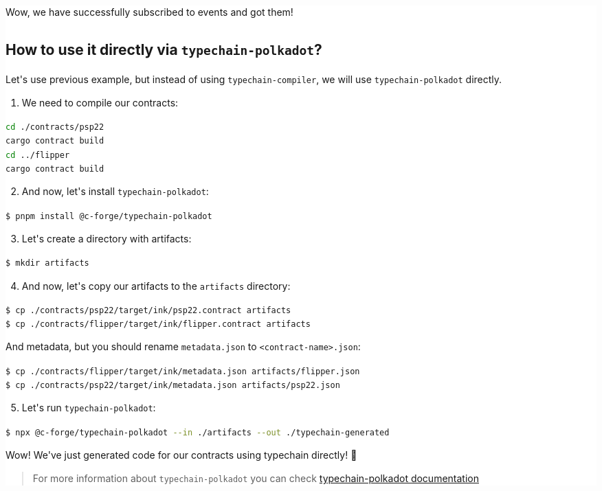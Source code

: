 Wow, we have successfully subscribed to events and got them!

## How to use it directly via `typechain-polkadot`?

Let's use previous example, but instead of using `typechain-compiler`, we will use `typechain-polkadot` directly.

1. We need to compile our contracts:

```bash
cd ./contracts/psp22
cargo contract build
cd ../flipper
cargo contract build
```

2. And now, let's install `typechain-polkadot`:

```bash
$ pnpm install @c-forge/typechain-polkadot
```

3. Let's create a directory with artifacts:

```bash
$ mkdir artifacts
```

4. And now, let's copy our artifacts to the `artifacts` directory:

```bash
$ cp ./contracts/psp22/target/ink/psp22.contract artifacts
$ cp ./contracts/flipper/target/ink/flipper.contract artifacts
```

And metadata, but you should rename `metadata.json` to `<contract-name>.json`:

```bash
$ cp ./contracts/flipper/target/ink/metadata.json artifacts/flipper.json
$ cp ./contracts/psp22/target/ink/metadata.json artifacts/psp22.json
```

5. Let's run `typechain-polkadot`:

```bash
$ npx @c-forge/typechain-polkadot --in ./artifacts --out ./typechain-generated
```

Wow! We've just generated code for our contracts using typechain directly! 🎉

> For more information about `typechain-polkadot` you can check [typechain-polkadot documentation](../packages/typechain-polkadot/README.md)
